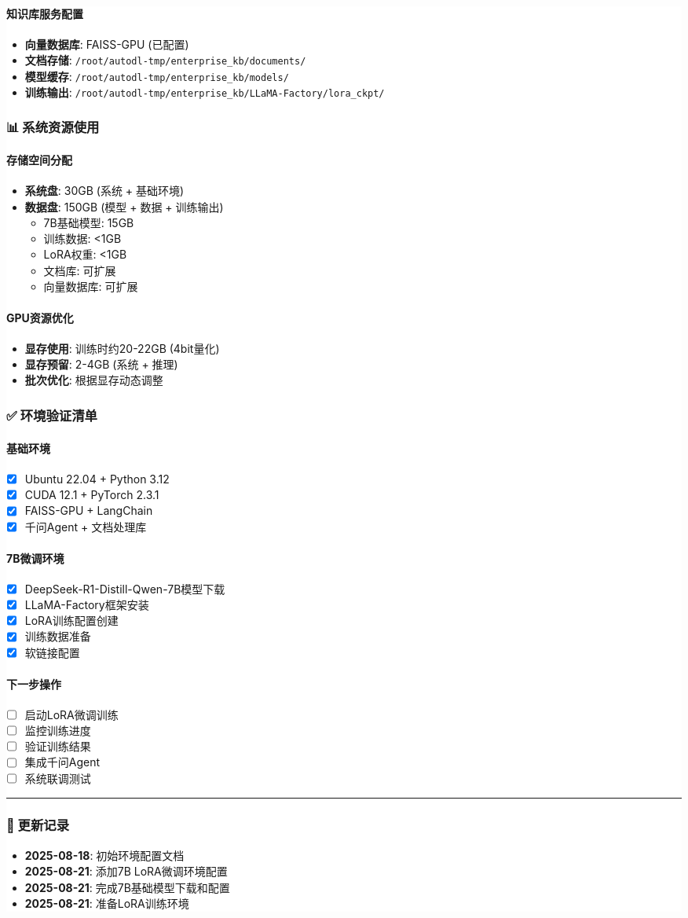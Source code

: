 #### 知识库服务配置
- **向量数据库**: FAISS-GPU (已配置)
- **文档存储**: `/root/autodl-tmp/enterprise_kb/documents/`
- **模型缓存**: `/root/autodl-tmp/enterprise_kb/models/`
- **训练输出**: `/root/autodl-tmp/enterprise_kb/LLaMA-Factory/lora_ckpt/`

### 📊 系统资源使用

#### 存储空间分配
- **系统盘**: 30GB (系统 + 基础环境)
- **数据盘**: 150GB (模型 + 数据 + 训练输出)
  - 7B基础模型: 15GB
  - 训练数据: <1GB
  - LoRA权重: <1GB
  - 文档库: 可扩展
  - 向量数据库: 可扩展

#### GPU资源优化
- **显存使用**: 训练时约20-22GB (4bit量化)
- **显存预留**: 2-4GB (系统 + 推理)
- **批次优化**: 根据显存动态调整

### ✅ 环境验证清单

#### 基础环境
- [x] Ubuntu 22.04 + Python 3.12
- [x] CUDA 12.1 + PyTorch 2.3.1
- [x] FAISS-GPU + LangChain
- [x] 千问Agent + 文档处理库

#### 7B微调环境
- [x] DeepSeek-R1-Distill-Qwen-7B模型下载
- [x] LLaMA-Factory框架安装
- [x] LoRA训练配置创建
- [x] 训练数据准备
- [x] 软链接配置

#### 下一步操作
- [ ] 启动LoRA微调训练
- [ ] 监控训练进度
- [ ] 验证训练结果
- [ ] 集成千问Agent
- [ ] 系统联调测试

---

### 📝 更新记录
- **2025-08-18**: 初始环境配置文档
- **2025-08-21**: 添加7B LoRA微调环境配置
- **2025-08-21**: 完成7B基础模型下载和配置
- **2025-08-21**: 准备LoRA训练环境
